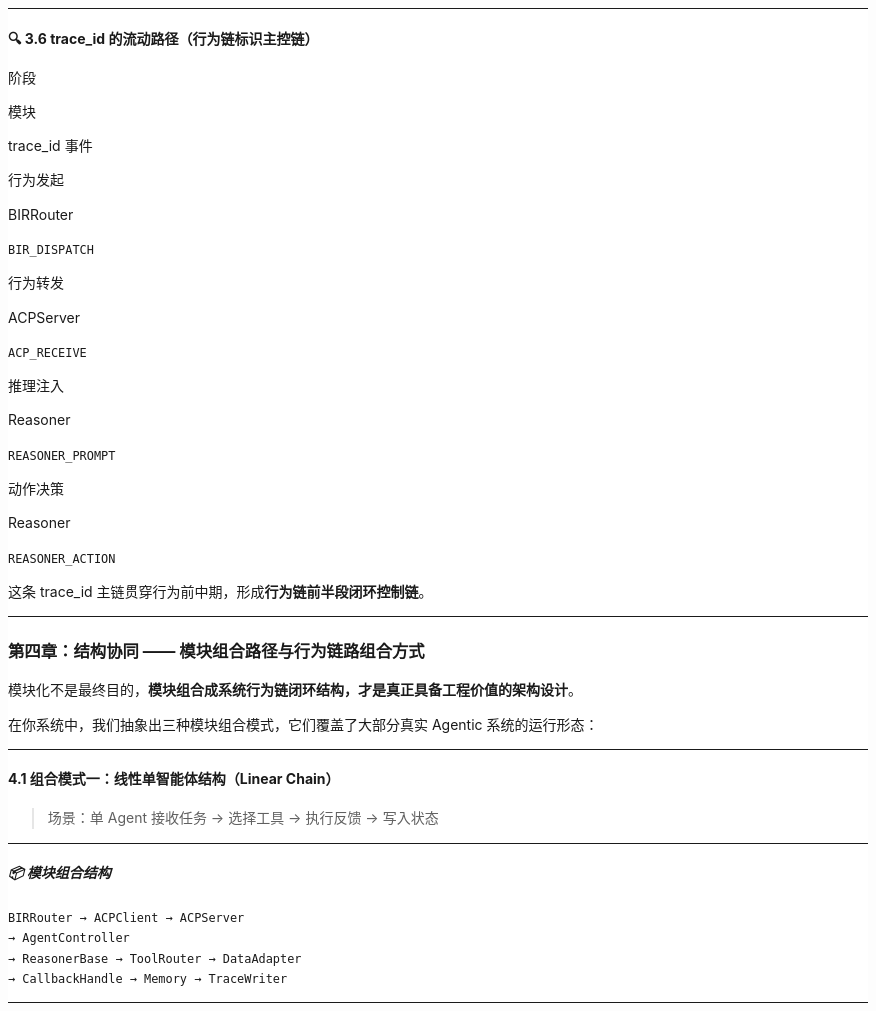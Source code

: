 
* * *

#### 🔍 3.6 trace\_id 的流动路径（行为链标识主控链）

阶段

模块

trace\_id 事件

行为发起

BIRRouter

`BIR_DISPATCH`

行为转发

ACPServer

`ACP_RECEIVE`

推理注入

Reasoner

`REASONER_PROMPT`

动作决策

Reasoner

`REASONER_ACTION`

这条 trace\_id 主链贯穿行为前中期，形成**行为链前半段闭环控制链**。

* * *

### 第四章：结构协同 —— 模块组合路径与行为链路组合方式

模块化不是最终目的，**模块组合成系统行为链闭环结构，才是真正具备工程价值的架构设计**。

在你系统中，我们抽象出三种模块组合模式，它们覆盖了大部分真实 Agentic 系统的运行形态：

* * *

#### 4.1 组合模式一：线性单智能体结构（Linear Chain）

> 场景：单 Agent 接收任务 → 选择工具 → 执行反馈 → 写入状态

* * *

##### 📦 模块组合结构

    BIRRouter → ACPClient → ACPServer  
    → AgentController  
    → ReasonerBase → ToolRouter → DataAdapter  
    → CallbackHandle → Memory → TraceWriter
    

* * *
